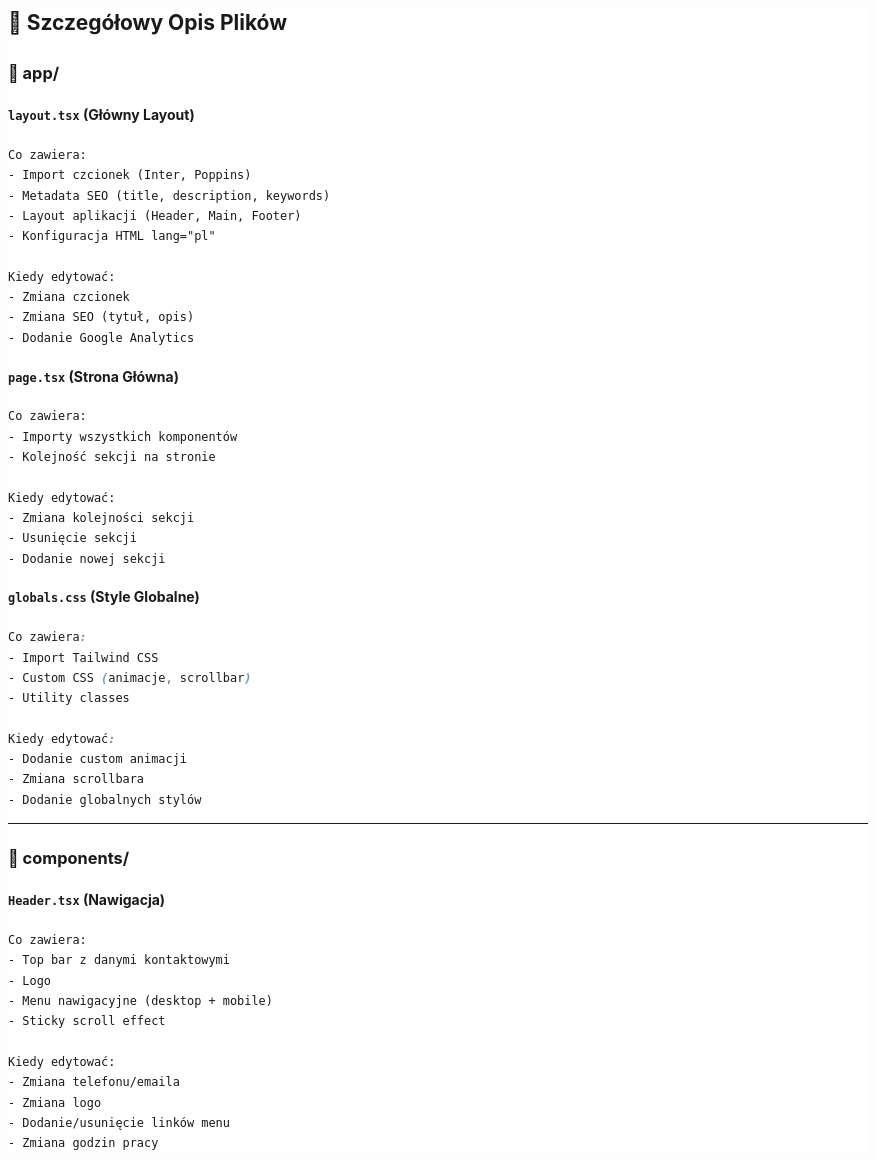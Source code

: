 
## 📄 Szczegółowy Opis Plików

### 📁 app/

#### `layout.tsx` (Główny Layout)
```tsx
Co zawiera:
- Import czcionek (Inter, Poppins)
- Metadata SEO (title, description, keywords)
- Layout aplikacji (Header, Main, Footer)
- Konfiguracja HTML lang="pl"

Kiedy edytować:
- Zmiana czcionek
- Zmiana SEO (tytuł, opis)
- Dodanie Google Analytics
```

#### `page.tsx` (Strona Główna)
```tsx
Co zawiera:
- Importy wszystkich komponentów
- Kolejność sekcji na stronie

Kiedy edytować:
- Zmiana kolejności sekcji
- Usunięcie sekcji
- Dodanie nowej sekcji
```

#### `globals.css` (Style Globalne)
```css
Co zawiera:
- Import Tailwind CSS
- Custom CSS (animacje, scrollbar)
- Utility classes

Kiedy edytować:
- Dodanie custom animacji
- Zmiana scrollbara
- Dodanie globalnych stylów
```

---

### 📁 components/

#### `Header.tsx` (Nawigacja)
```tsx
Co zawiera:
- Top bar z danymi kontaktowymi
- Logo
- Menu nawigacyjne (desktop + mobile)
- Sticky scroll effect

Kiedy edytować:
- Zmiana telefonu/emaila
- Zmiana logo
- Dodanie/usunięcie linków menu
- Zmiana godzin pracy
```
